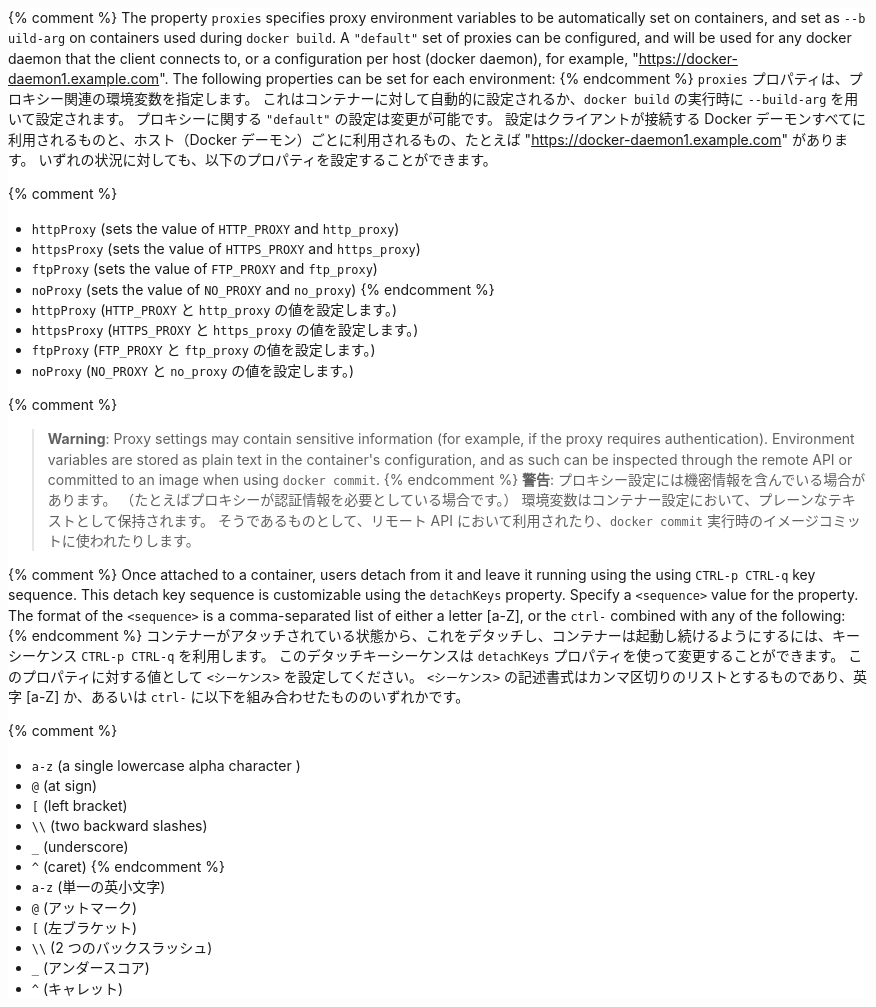 {% comment %}
The property `proxies` specifies proxy environment variables to be automatically
set on containers, and set as `--build-arg` on containers used during `docker build`.
A `"default"` set of proxies can be configured, and will be used for any docker
daemon that the client connects to, or a configuration per host (docker daemon),
for example, "https://docker-daemon1.example.com". The following properties can
be set for each environment:
{% endcomment %}
`proxies` プロパティは、プロキシー関連の環境変数を指定します。
これはコンテナーに対して自動的に設定されるか、`docker build` の実行時に `--build-arg` を用いて設定されます。
プロキシーに関する `"default"` の設定は変更が可能です。
設定はクライアントが接続する Docker デーモンすべてに利用されるものと、ホスト（Docker デーモン）ごとに利用されるもの、たとえば "https://docker-daemon1.example.com" があります。
いずれの状況に対しても、以下のプロパティを設定することができます。

{% comment %}
* `httpProxy` (sets the value of `HTTP_PROXY` and `http_proxy`)
* `httpsProxy` (sets the value of `HTTPS_PROXY` and `https_proxy`)
* `ftpProxy` (sets the value of `FTP_PROXY` and `ftp_proxy`)
* `noProxy` (sets the value of `NO_PROXY` and `no_proxy`)
{% endcomment %}
* `httpProxy` (`HTTP_PROXY` と `http_proxy` の値を設定します。)
* `httpsProxy` (`HTTPS_PROXY` と `https_proxy` の値を設定します。)
* `ftpProxy` (`FTP_PROXY` と `ftp_proxy` の値を設定します。)
* `noProxy` (`NO_PROXY` と `no_proxy` の値を設定します。)

{% comment %}
> **Warning**: Proxy settings may contain sensitive information (for example,
> if the proxy requires authentication). Environment variables are stored as
> plain text in the container's configuration, and as such can be inspected
> through the remote API or committed to an image when using `docker commit`.
{% endcomment %}
> **警告**: プロキシー設定には機密情報を含んでいる場合があります。
> （たとえばプロキシーが認証情報を必要としている場合です。）
> 環境変数はコンテナー設定において、プレーンなテキストとして保持されます。
> そうであるものとして、リモート API において利用されたり、`docker commit` 実行時のイメージコミットに使われたりします。

{% comment %}
Once attached to a container, users detach from it and leave it running using
the using `CTRL-p CTRL-q` key sequence. This detach key sequence is customizable
using the `detachKeys` property. Specify a `<sequence>` value for the
property. The format of the `<sequence>` is a comma-separated list of either
a letter [a-Z], or the `ctrl-` combined with any of the following:
{% endcomment %}
コンテナーがアタッチされている状態から、これをデタッチし、コンテナーは起動し続けるようにするには、キーシーケンス `CTRL-p CTRL-q` を利用します。
このデタッチキーシーケンスは `detachKeys` プロパティを使って変更することができます。
このプロパティに対する値として `<シーケンス>` を設定してください。
`<シーケンス>` の記述書式はカンマ区切りのリストとするものであり、英字 [a-Z] か、あるいは `ctrl-` に以下を組み合わせたもののいずれかです。

{% comment %}
* `a-z` (a single lowercase alpha character )
* `@` (at sign)
* `[` (left bracket)
* `\\` (two backward slashes)
*  `_` (underscore)
* `^` (caret)
{% endcomment %}
* `a-z` (単一の英小文字)
* `@` (アットマーク)
* `[` (左ブラケット)
* `\\` (2 つのバックスラッシュ)
*  `_` (アンダースコア)
* `^` (キャレット)
